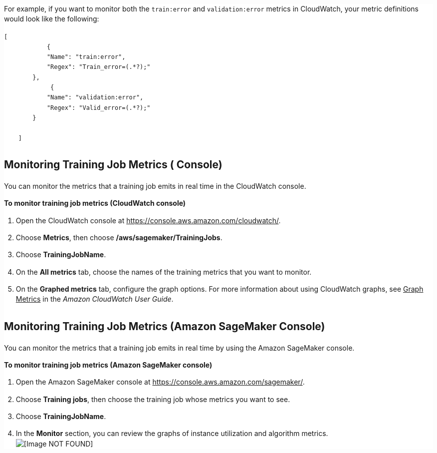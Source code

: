 For example, if you want to monitor both the `train:error` and `validation:error` metrics in CloudWatch, your metric definitions would look like the following:

```
[
            {
            "Name": "train:error",
            "Regex": "Train_error=(.*?);"
        },
             {
            "Name": "validation:error",
            "Regex": "Valid_error=(.*?);"
        }
        
    ]
```

## Monitoring Training Job Metrics \( Console\)<a name="view-train-metrics-cw"></a>

You can monitor the metrics that a training job emits in real time in the CloudWatch console\.

**To monitor training job metrics \(CloudWatch console\)**

1. Open the CloudWatch console at [https://console\.aws\.amazon\.com/cloudwatch/](https://console.aws.amazon.com/cloudwatch/)\.

1. Choose **Metrics**, then choose **/aws/sagemaker/TrainingJobs**\.

1. Choose **TrainingJobName**\.

1. On the **All metrics** tab, choose the names of the training metrics that you want to monitor\.

1. On the **Graphed metrics** tab, configure the graph options\. For more information about using CloudWatch graphs, see [Graph Metrics](https://docs.aws.amazon.com/AmazonCloudWatch/latest/monitoring/graph_metrics.html) in the *Amazon CloudWatch User Guide*\.

## Monitoring Training Job Metrics \(Amazon SageMaker Console\)<a name="view-train-metrics-sm"></a>

You can monitor the metrics that a training job emits in real time by using the Amazon SageMaker console\.

**To monitor training job metrics \(Amazon SageMaker console\)**

1. Open the Amazon SageMaker console at [https://console\.aws\.amazon\.com/sagemaker/](https://console.aws.amazon.com/sagemaker/)\.

1. Choose **Training jobs**, then choose the training job whose metrics you want to see\.

1. Choose **TrainingJobName**\.

1. In the **Monitor** section, you can review the graphs of instance utilization and algorithm metrics\.  
![\[Image NOT FOUND\]](http://docs.aws.amazon.com/sagemaker/latest/dg/images/console-metrics.png)
